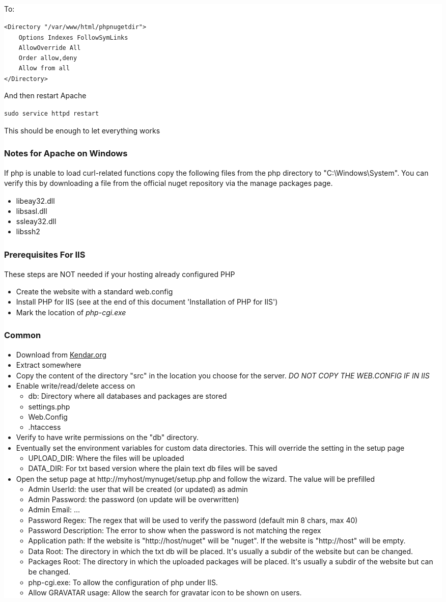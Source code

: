 To:

	<Directory "/var/www/html/phpnugetdir">
		Options Indexes FollowSymLinks
		AllowOverride All
		Order allow,deny
		Allow from all
	</Directory>

And then restart Apache

	sudo service httpd restart

This should be enough to let everything works

### Notes for Apache on Windows

If php is unable to load curl-related functions copy the following files from the php directory to "C:\Windows\System".
You can verify this by downloading a file from the official nuget repository via the manage packages page.

* libeay32.dll
* libsasl.dll
* ssleay32.dll
* libssh2

### Prerequisites For IIS

These steps are NOT needed if your hosting already configured PHP

* Create the website with a standard web.config
* Install PHP for IIS (see at the end of this document 'Installation of PHP for IIS')
* Mark the location of *php-cgi.exe*

### Common

* Download from [Kendar.org](http://www.kendar.org/?p=/dotnet/phpnuget)
* Extract somewhere
* Copy the content of the directory "src" in the location you choose for the server. *DO NOT COPY THE WEB.CONFIG IF IN IIS*
* Enable write/read/delete access on
	* db: Directory where all databases and packages are stored
	* settings.php
	* Web.Config
	* .htaccess
* Verify to have write permissions on the "db" directory.
* Eventually set the environment variables for custom data directories. This will override the setting in the setup page
    * UPLOAD_DIR: Where the files will be uploaded
    * DATA_DIR: For txt based version where the plain text db files will be saved
* Open the setup page at http://myhost/mynuget/setup.php and follow the wizard. The value will be prefilled
	* Admin UserId: the user that will be created (or updated) as admin
	* Admin Password: the password (on update will be overwritten)
	* Admin Email: ...
	* Password Regex: The regex that will be used to verify the password (default min 8 chars, max 40)
	* Password Description: The error to show when the password is not matching the regex
	* Application path: If the website is "http://host/nuget" will be "nuget". If the website is "http://host" will be empty.
	* Data Root: The directory in which the txt db will be placed. It's usually a subdir of the website but can be changed.
	* Packages Root: The directory in which the uploaded packages will be placed. It's usually a subdir of the website but can be changed.
	* php-cgi.exe: To allow the configuration of php under IIS.
	* Allow GRAVATAR usage: Allow the search for gravatar icon to be shown on users.